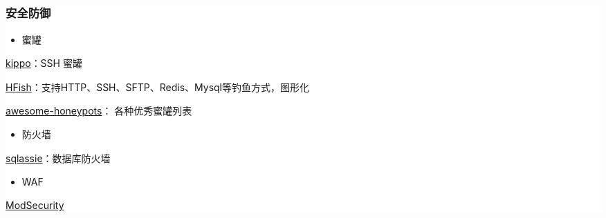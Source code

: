 ### 安全防御

* 蜜罐

[kippo](https://github.com/desaster/kippo)：SSH 蜜罐

[HFish](https://github.com/hacklcx/HFish)：支持HTTP、SSH、SFTP、Redis、Mysql等钓鱼方式，图形化

[awesome-honeypots](https://github.com/paralax/awesome-honeypots/blob/master/README_CN.md)： 各种优秀蜜罐列表

* 防火墙

[sqlassie](https://github.com/super-l/sqlassie)：数据库防火墙

* WAF

[ModSecurity](https://github.com/SpiderLabs/ModSecurity)



